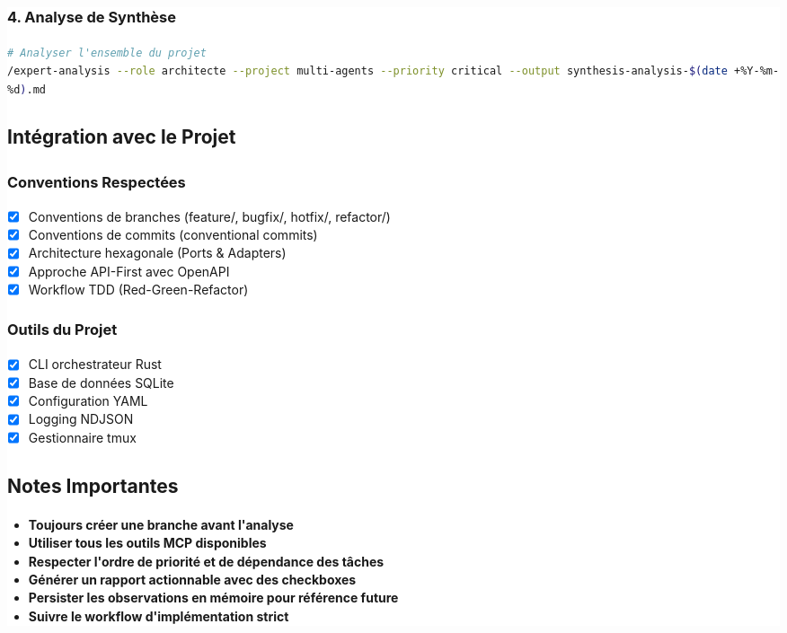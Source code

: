 ### 4. Analyse de Synthèse
```bash
# Analyser l'ensemble du projet
/expert-analysis --role architecte --project multi-agents --priority critical --output synthesis-analysis-$(date +%Y-%m-%d).md
```

## Intégration avec le Projet

### Conventions Respectées
- [x] Conventions de branches (feature/, bugfix/, hotfix/, refactor/)
- [x] Conventions de commits (conventional commits)
- [x] Architecture hexagonale (Ports & Adapters)
- [x] Approche API-First avec OpenAPI
- [x] Workflow TDD (Red-Green-Refactor)

### Outils du Projet
- [x] CLI orchestrateur Rust
- [x] Base de données SQLite
- [x] Configuration YAML
- [x] Logging NDJSON
- [x] Gestionnaire tmux

## Notes Importantes

- **Toujours créer une branche avant l'analyse**
- **Utiliser tous les outils MCP disponibles**
- **Respecter l'ordre de priorité et de dépendance des tâches**
- **Générer un rapport actionnable avec des checkboxes**
- **Persister les observations en mémoire pour référence future**
- **Suivre le workflow d'implémentation strict**
